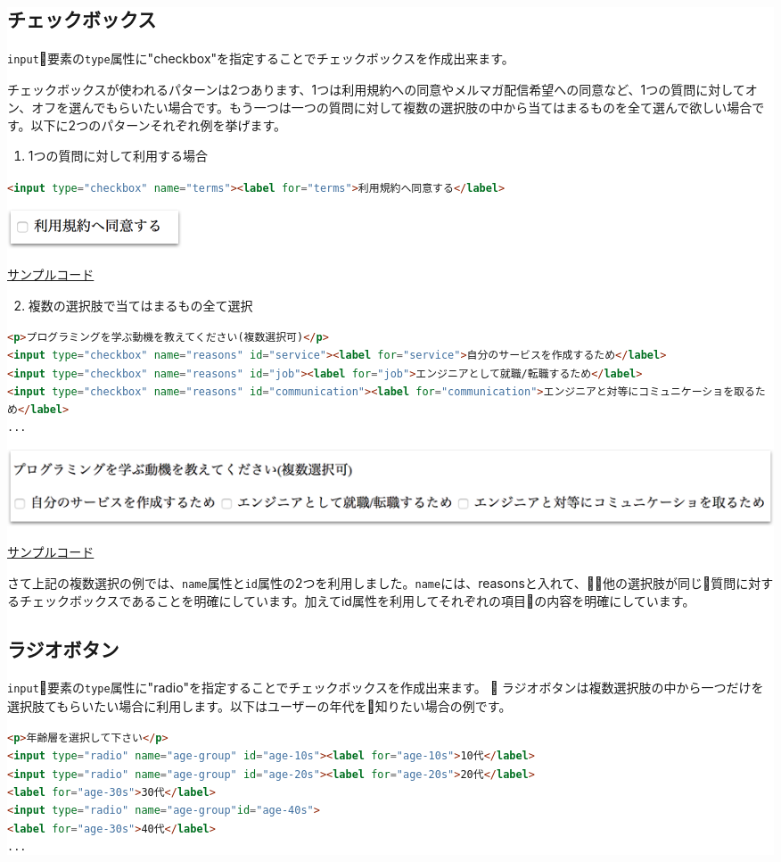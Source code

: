 ## チェックボックス

`input`要素の`type`属性に"checkbox"を指定することでチェックボックスを作成出来ます。

チェックボックスが使われるパターンは2つあります、1つは利用規約への同意やメルマガ配信希望への同意など、1つの質問に対してオン、オフを選んでもらいたい場合です。もう一つは一つの質問に対して複数の選択肢の中から当てはまるものを全て選んで欲しい場合です。以下に2つのパターンそれぞれ例を挙げます。

1. 1つの質問に対して利用する場合

```html
<input type="checkbox" name="terms"><label for="terms">利用規約へ同意する</label>
```

![チェックボックス1](./images/checkbox1.png)

[サンプルコード](https://github.com/codegrit-jp-students/codegrit-html-css-lesson09-samples/blob/master/checkbox1.html)

2. 複数の選択肢で当てはまるもの全て選択

```html
<p>プログラミングを学ぶ動機を教えてください(複数選択可)</p>
<input type="checkbox" name="reasons" id="service"><label for="service">自分のサービスを作成するため</label>
<input type="checkbox" name="reasons" id="job"><label for="job">エンジニアとして就職/転職するため</label>
<input type="checkbox" name="reasons" id="communication"><label for="communication">エンジニアと対等にコミュニケーショを取るため</label>
...
```

![チェックボックス2](./images/checkbox2.png)

[サンプルコード](https://github.com/codegrit-jp-students/codegrit-html-css-lesson09-samples/blob/master/checkbox2.html)

 さて上記の複数選択の例では、`name`属性と`id`属性の2つを利用しました。`name`には、reasonsと入れて、他の選択肢が同じ質問に対するチェックボックスであることを明確にしています。加えてid属性を利用してそれぞれの項目の内容を明確にしています。

## ラジオボタン

`input`要素の`type`属性に"radio"を指定することでチェックボックスを作成出来ます。  ラジオボタンは複数選択肢の中から一つだけを選択肢てもらいたい場合に利用します。以下はユーザーの年代を知りたい場合の例です。

```html
<p>年齢層を選択して下さい</p>
<input type="radio" name="age-group" id="age-10s"><label for="age-10s">10代</label>
<input type="radio" name="age-group" id="age-20s"><label for="age-20s">20代</label>
<label for="age-30s">30代</label>
<input type="radio" name="age-group"id="age-40s">
<label for="age-30s">40代</label>
...
```
